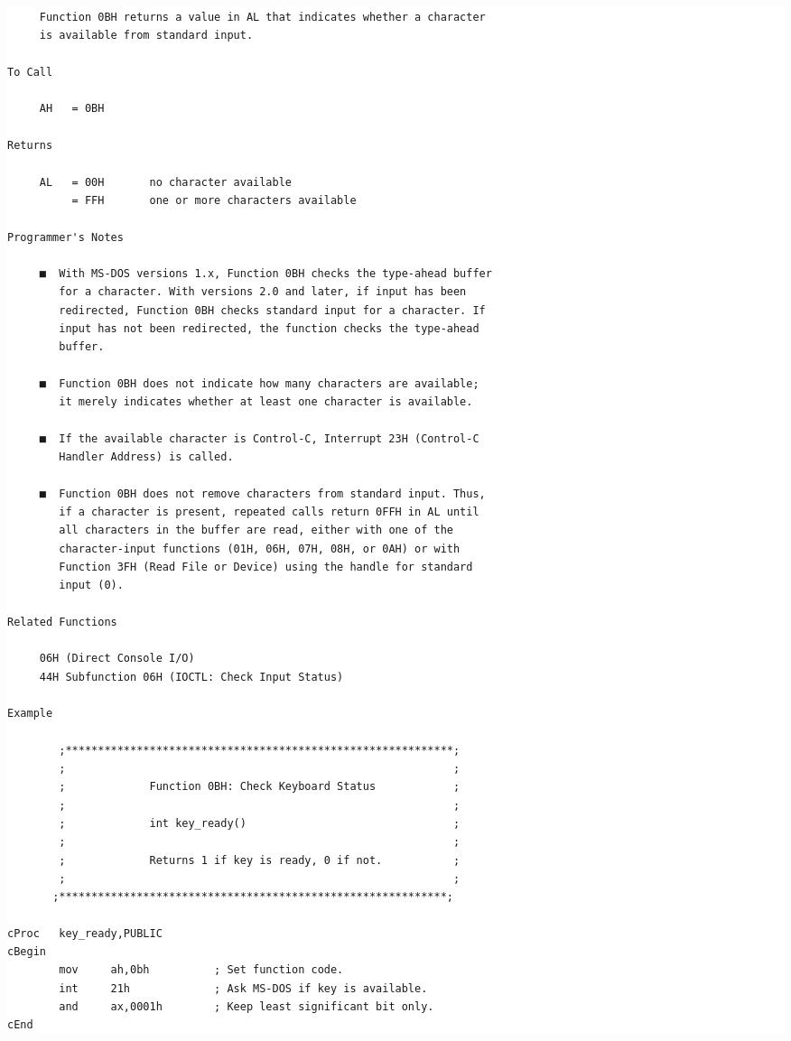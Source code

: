 	
	     Function 0BH returns a value in AL that indicates whether a character
	     is available from standard input.
	
	To Call
	
	     AH   = 0BH
	
	Returns
	
	     AL   = 00H       no character available
	          = FFH       one or more characters available
	
	Programmer's Notes
	
	     ■  With MS-DOS versions 1.x, Function 0BH checks the type-ahead buffer
	        for a character. With versions 2.0 and later, if input has been
	        redirected, Function 0BH checks standard input for a character. If
	        input has not been redirected, the function checks the type-ahead
	        buffer.
	
	     ■  Function 0BH does not indicate how many characters are available;
	        it merely indicates whether at least one character is available.
	
	     ■  If the available character is Control-C, Interrupt 23H (Control-C
	        Handler Address) is called.
	
	     ■  Function 0BH does not remove characters from standard input. Thus,
	        if a character is present, repeated calls return 0FFH in AL until
	        all characters in the buffer are read, either with one of the
	        character-input functions (01H, 06H, 07H, 08H, or 0AH) or with
	        Function 3FH (Read File or Device) using the handle for standard
	        input (0).
	
	Related Functions
	
	     06H (Direct Console I/O)
	     44H Subfunction 06H (IOCTL: Check Input Status)
	
	Example
	
	        ;************************************************************;
	        ;                                                            ;
	        ;             Function 0BH: Check Keyboard Status            ;
	        ;                                                            ;
	        ;             int key_ready()                                ;
	        ;                                                            ;
	        ;             Returns 1 if key is ready, 0 if not.           ;
	        ;                                                            ;
	       ;************************************************************;
	
	cProc   key_ready,PUBLIC
	cBegin
	        mov     ah,0bh          ; Set function code.
	        int     21h             ; Ask MS-DOS if key is available.
	        and     ax,0001h        ; Keep least significant bit only.
	cEnd
	
